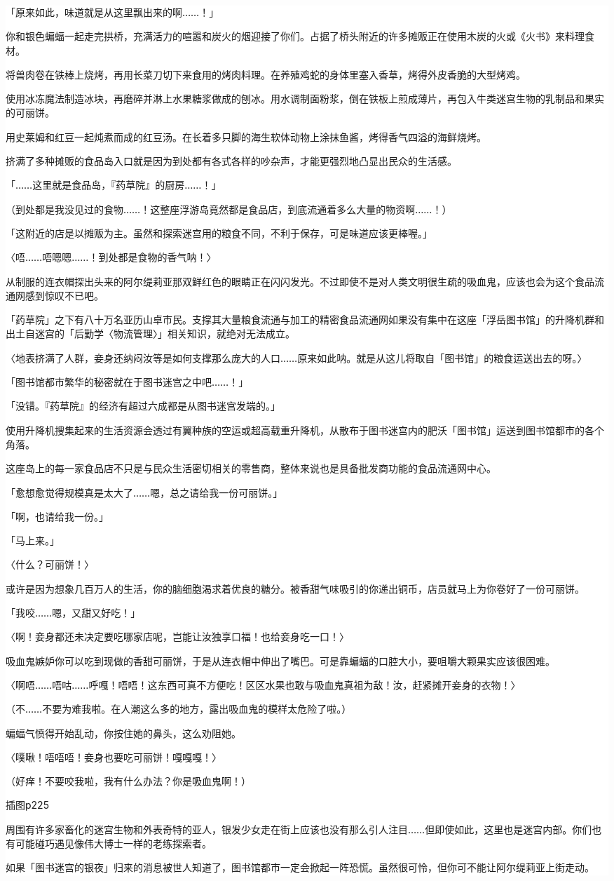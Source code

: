 「原来如此，味道就是从这里飘出来的啊……！」

你和银色蝙蝠一起走完拱桥，充满活力的喧嚣和炭火的烟迎接了你们。占据了桥头附近的许多摊贩正在使用木炭的火或《火书》来料理食材。

将兽肉卷在铁棒上烧烤，再用长菜刀切下来食用的烤肉料理。在养殖鸡蛇的身体里塞入香草，烤得外皮香脆的大型烤鸡。

使用冰冻魔法制造冰块，再磨碎并淋上水果糖浆做成的刨冰。用水调制面粉浆，倒在铁板上煎成薄片，再包入牛类迷宫生物的乳制品和果实的可丽饼。

用史莱姆和红豆一起炖煮而成的红豆汤。在长着多只脚的海生软体动物上涂抹鱼酱，烤得香气四溢的海鲜烧烤。

挤满了多种摊贩的食品岛入口就是因为到处都有各式各样的吵杂声，才能更强烈地凸显出民众的生活感。

「……这里就是食品岛，『药草院』的厨房……！」

（到处都是我没见过的食物……！这整座浮游岛竟然都是食品店，到底流通着多么大量的物资啊……！）

「这附近的店是以摊贩为主。虽然和探索迷宫用的粮食不同，不利于保存，可是味道应该更棒喔。」

〈唔……唔嗯嗯……！到处都是食物的香气呐！〉

从制服的连衣帽探出头来的阿尔缇莉亚那双鲜红色的眼睛正在闪闪发光。不过即使不是对人类文明很生疏的吸血鬼，应该也会为这个食品流通网感到惊叹不已吧。

「药草院」之下有八十万名亚历山卓市民。支撑其大量粮食流通与加工的精密食品流通网如果没有集中在这座「浮岳图书馆」的升降机群和出土自迷宫的「后勤学〈物流管理〉」相关知识，就绝对无法成立。

〈地表挤满了人群，妾身还纳闷汝等是如何支撑那么庞大的人口……原来如此呐。就是从这儿将取自「图书馆」的粮食运送出去的呀。〉

「图书馆都市繁华的秘密就在于图书迷宫之中吧……！」

「没错。『药草院』的经济有超过六成都是从图书迷宫发端的。」

使用升降机搜集起来的生活资源会透过有翼种族的空运或超高载重升降机，从散布于图书迷宫内的肥沃「图书馆」运送到图书馆都市的各个角落。

这座岛上的每一家食品店不只是与民众生活密切相关的零售商，整体来说也是具备批发商功能的食品流通网中心。

「愈想愈觉得规模真是太大了……嗯，总之请给我一份可丽饼。」

「啊，也请给我一份。」

「马上来。」

〈什么？可丽饼！〉

或许是因为想象几百万人的生活，你的脑细胞渴求着优良的糖分。被香甜气味吸引的你递出铜币，店员就马上为你卷好了一份可丽饼。

「我咬……嗯，又甜又好吃！」

〈啊！妾身都还未决定要吃哪家店呢，岂能让汝独享口福！也给妾身吃一口！〉

吸血鬼嫉妒你可以吃到现做的香甜可丽饼，于是从连衣帽中伸出了嘴巴。可是靠蝙蝠的口腔大小，要咀嚼大颗果实应该很困难。

〈啊唔……唔咕……呼嘎！唔唔！这东西可真不方便吃！区区水果也敢与吸血鬼真祖为敌！汝，赶紧摊开妾身的衣物！〉

（不……不要为难我啦。在人潮这么多的地方，露出吸血鬼的模样太危险了啦。）

蝙蝠气愤得开始乱动，你按住她的鼻头，这么劝阻她。

〈噗啾！唔唔唔！妾身也要吃可丽饼！嘎嘎嘎！〉

（好痒！不要咬我啦，我有什么办法？你是吸血鬼啊！）

插图p225

周围有许多家畜化的迷宫生物和外表奇特的亚人，银发少女走在街上应该也没有那么引人注目……但即使如此，这里也是迷宫内部。你们也有可能碰巧遇见像伟大博士一样的老练探索者。

如果「图书迷宫的银夜」归来的消息被世人知道了，图书馆都市一定会掀起一阵恐慌。虽然很可怜，但你可不能让阿尔缇莉亚上街走动。
